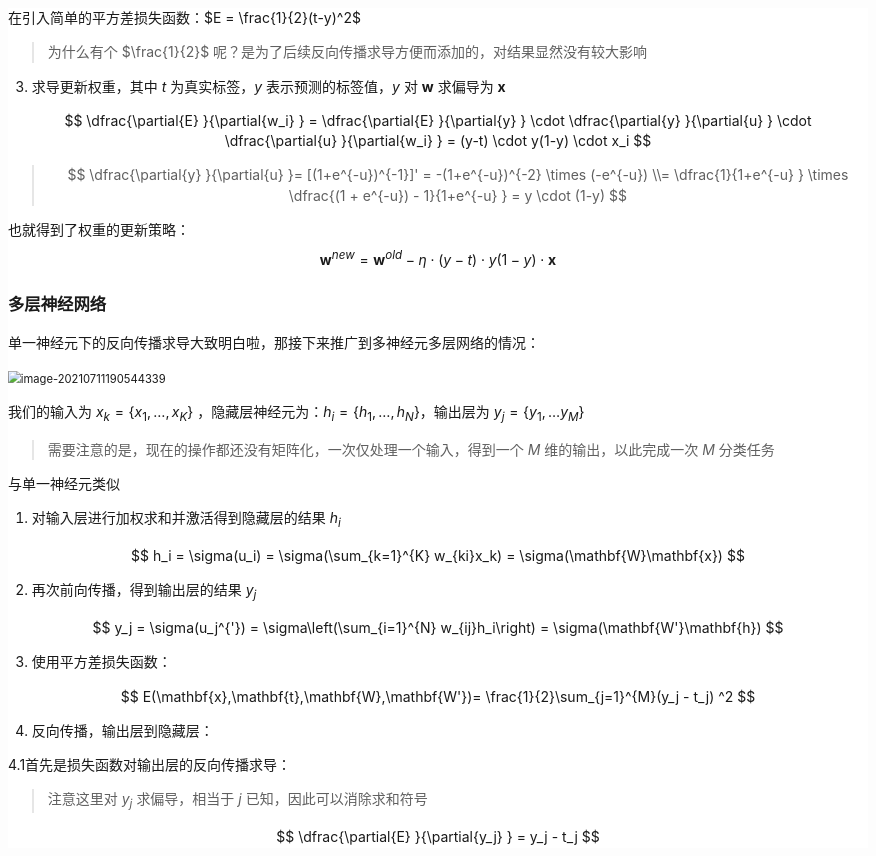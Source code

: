 在引入简单的平方差损失函数：$E = \frac{1}{2}(t-y)^2$

> 为什么有个 $\frac{1}{2}$ 呢？是为了后续反向传播求导方便而添加的，对结果显然没有较大影响

3. 求导更新权重，其中 $t$ 为真实标签，$y$ 表示预测的标签值，$y$ 对 $\mathbf{w}$ 求偏导为 $\mathbf{x}$

$$
\dfrac{\partial{E} }{\partial{w_i} } = \dfrac{\partial{E} }{\partial{y} } \cdot \dfrac{\partial{y} }{\partial{u} } \cdot \dfrac{\partial{u} }{\partial{w_i} } = (y-t) \cdot y(1-y) \cdot x_i
$$

> $$
> \dfrac{\partial{y} }{\partial{u} }= [(1+e^{-u})^{-1}]' = -(1+e^{-u})^{-2} \times (-e^{-u}) \\= \dfrac{1}{1+e^{-u} } \times \dfrac{(1 + e^{-u}) - 1}{1+e^{-u} } = y \cdot (1-y)
> $$

也就得到了权重的更新策略：
$$
\mathbf{w}^{new} = \mathbf{w}^{old} - \eta \cdot (y-t) \cdot y(1-y) \cdot \mathbf{x}
$$

### 多层神经网络

单一神经元下的反向传播求导大致明白啦，那接下来推广到多神经元多层网络的情况：

<img src="https://raw.githubusercontent.com/Coming98/pictures/main/image-20210711190544339.png" alt="image-20210711190544339" style="zoom: 80%;" />

我们的输入为 ${x_k} = \{x_1,\dots,x_K\}$ ，隐藏层神经元为：${h_i} = \{h_1,\dots,h_N\}$，输出层为 ${y_j}=\{y_1,\dots y_M\}$

> 需要注意的是，现在的操作都还没有矩阵化，一次仅处理一个输入，得到一个 $M$ 维的输出，以此完成一次 $M$ 分类任务

与单一神经元类似

1. 对输入层进行加权求和并激活得到隐藏层的结果 $h_i$

$$
h_i = \sigma(u_i) = \sigma(\sum_{k=1}^{K} w_{ki}x_k) = \sigma(\mathbf{W}\mathbf{x})
$$

2. 再次前向传播，得到输出层的结果 $y_j$

$$
y_j = \sigma(u_j^{'}) = \sigma\left(\sum_{i=1}^{N} w_{ij}h_i\right) = \sigma(\mathbf{W'}\mathbf{h})
$$

3. 使用平方差损失函数：

$$
E(\mathbf{x},\mathbf{t},\mathbf{W},\mathbf{W'})= \frac{1}{2}\sum_{j=1}^{M}(y_j - t_j) ^2
$$

4. 反向传播，输出层到隐藏层：

4.1首先是损失函数对输出层的反向传播求导：

> 注意这里对 $y_j$ 求偏导，相当于 $j$ 已知，因此可以消除求和符号

$$
\dfrac{\partial{E} }{\partial{y_j} } = y_j - t_j
$$
